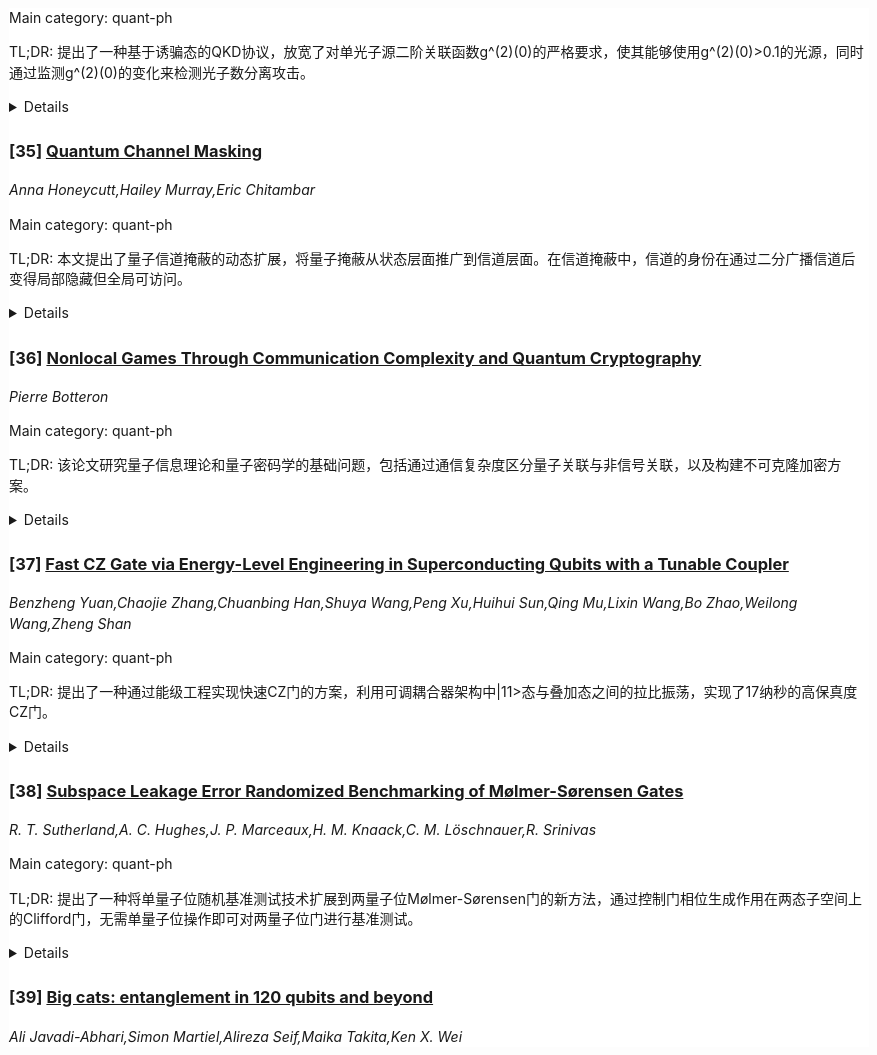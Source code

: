 Main category: quant-ph

TL;DR: 提出了一种基于诱骗态的QKD协议，放宽了对单光子源二阶关联函数g^(2)(0)的严格要求，使其能够使用g^(2)(0)>0.1的光源，同时通过监测g^(2)(0)的变化来检测光子数分离攻击。


<details><summary>Details</summary></details>


### [35] [Quantum Channel Masking](https://arxiv.org/abs/2510.09456)
*Anna Honeycutt,Hailey Murray,Eric Chitambar*

Main category: quant-ph

TL;DR: 本文提出了量子信道掩蔽的动态扩展，将量子掩蔽从状态层面推广到信道层面。在信道掩蔽中，信道的身份在通过二分广播信道后变得局部隐藏但全局可访问。


<details><summary>Details</summary></details>


### [36] [Nonlocal Games Through Communication Complexity and Quantum Cryptography](https://arxiv.org/abs/2510.09457)
*Pierre Botteron*

Main category: quant-ph

TL;DR: 该论文研究量子信息理论和量子密码学的基础问题，包括通过通信复杂度区分量子关联与非信号关联，以及构建不可克隆加密方案。


<details><summary>Details</summary></details>


### [37] [Fast CZ Gate via Energy-Level Engineering in Superconducting Qubits with a Tunable Coupler](https://arxiv.org/abs/2510.09461)
*Benzheng Yuan,Chaojie Zhang,Chuanbing Han,Shuya Wang,Peng Xu,Huihui Sun,Qing Mu,Lixin Wang,Bo Zhao,Weilong Wang,Zheng Shan*

Main category: quant-ph

TL;DR: 提出了一种通过能级工程实现快速CZ门的方案，利用可调耦合器架构中|11>态与叠加态之间的拉比振荡，实现了17纳秒的高保真度CZ门。


<details><summary>Details</summary></details>


### [38] [Subspace Leakage Error Randomized Benchmarking of Mølmer-Sørensen Gates](https://arxiv.org/abs/2510.09508)
*R. T. Sutherland,A. C. Hughes,J. P. Marceaux,H. M. Knaack,C. M. Löschnauer,R. Srinivas*

Main category: quant-ph

TL;DR: 提出了一种将单量子位随机基准测试技术扩展到两量子位Mølmer-Sørensen门的新方法，通过控制门相位生成作用在两态子空间上的Clifford门，无需单量子位操作即可对两量子位门进行基准测试。


<details><summary>Details</summary></details>


### [39] [Big cats: entanglement in 120 qubits and beyond](https://arxiv.org/abs/2510.09520)
*Ali Javadi-Abhari,Simon Martiel,Alireza Seif,Maika Takita,Ken X. Wei*
